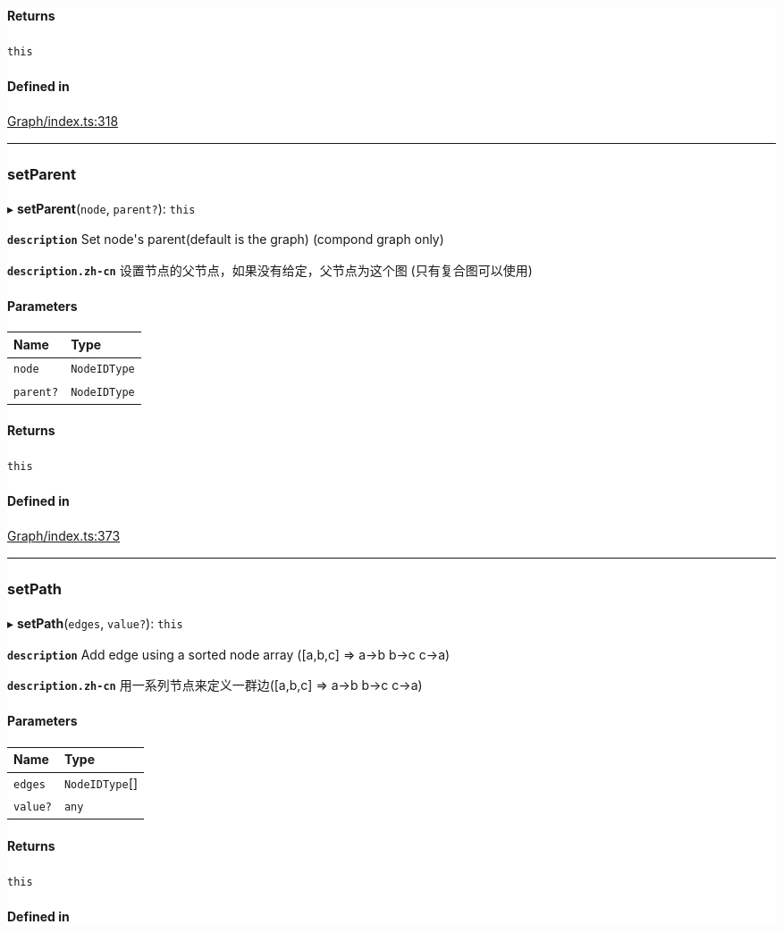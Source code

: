 #### Returns

`this`

#### Defined in

[Graph/index.ts:318](https://github.com/antvis/graphlib/blob/7513e82/src/Graph/index.ts#L318)

___

### setParent

▸ **setParent**(`node`, `parent?`): `this`

**`description`** Set node's parent(default is the graph) (compond graph only)

**`description.zh-cn`** 设置节点的父节点，如果没有给定，父节点为这个图 (只有复合图可以使用)

#### Parameters

| Name | Type |
| :------ | :------ |
| `node` | `NodeIDType` |
| `parent?` | `NodeIDType` |

#### Returns

`this`

#### Defined in

[Graph/index.ts:373](https://github.com/antvis/graphlib/blob/7513e82/src/Graph/index.ts#L373)

___

### setPath

▸ **setPath**(`edges`, `value?`): `this`

**`description`** Add edge using a sorted node array ([a,b,c] => a->b b->c c->a)

**`description.zh-cn`** 用一系列节点来定义一群边([a,b,c] => a->b b->c c->a)

#### Parameters

| Name | Type |
| :------ | :------ |
| `edges` | `NodeIDType`[] |
| `value?` | `any` |

#### Returns

`this`

#### Defined in
